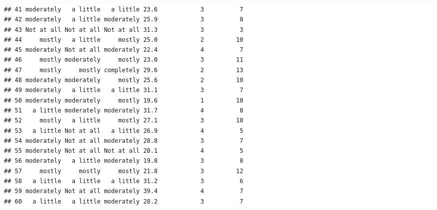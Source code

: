     ## 41 moderately   a little   a little 23.6            3          7
    ## 42 moderately   a little moderately 25.9            3          8
    ## 43 Not at all Not at all Not at all 31.3            3          3
    ## 44     mostly   a little     mostly 25.0            2         10
    ## 45 moderately Not at all moderately 22.4            4          7
    ## 46     mostly moderately     mostly 23.0            3         11
    ## 47     mostly     mostly completely 29.6            2         13
    ## 48 moderately moderately     mostly 25.6            2         10
    ## 49 moderately   a little   a little 31.1            3          7
    ## 50 moderately moderately     mostly 19.6            1         10
    ## 51   a little moderately moderately 31.7            4          8
    ## 52     mostly   a little     mostly 27.1            3         10
    ## 53   a little Not at all   a little 26.9            4          5
    ## 54 moderately Not at all moderately 28.8            3          7
    ## 55 moderately Not at all Not at all 28.1            4          5
    ## 56 moderately   a little moderately 19.8            3          8
    ## 57     mostly     mostly     mostly 21.8            3         12
    ## 58   a little   a little   a little 31.2            3          6
    ## 59 moderately Not at all moderately 39.4            4          7
    ## 60   a little   a little moderately 28.2            3          7